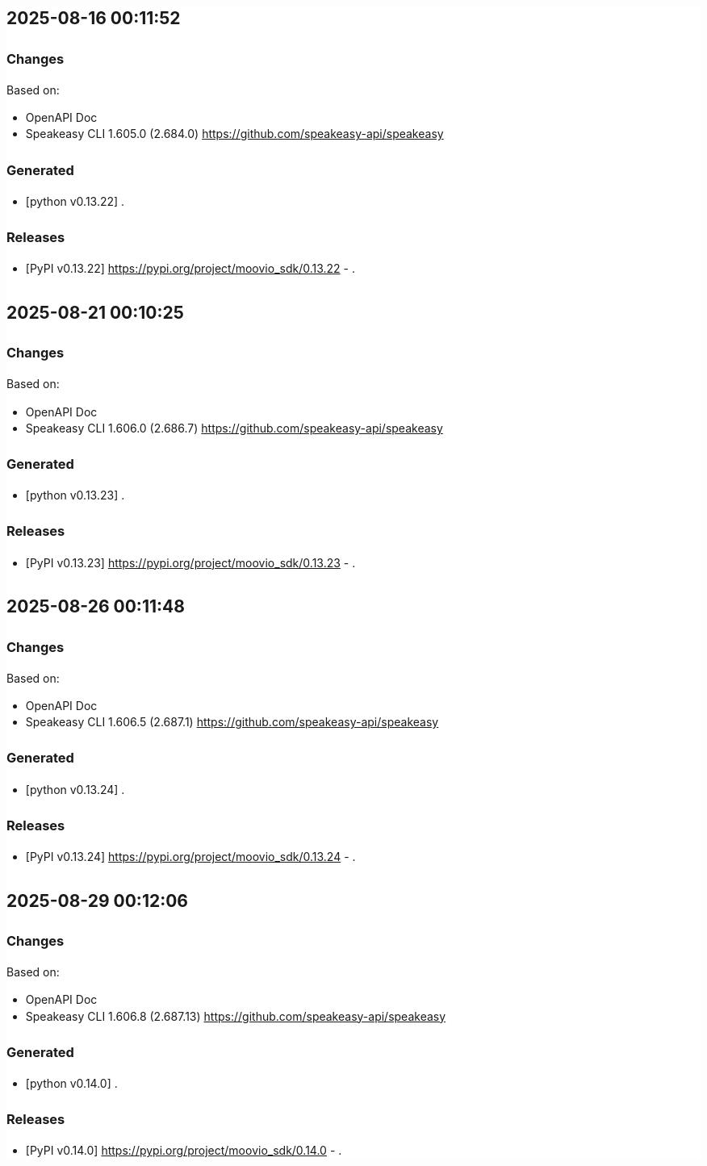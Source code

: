 ## 2025-08-16 00:11:52
### Changes
Based on:
- OpenAPI Doc  
- Speakeasy CLI 1.605.0 (2.684.0) https://github.com/speakeasy-api/speakeasy
### Generated
- [python v0.13.22] .
### Releases
- [PyPI v0.13.22] https://pypi.org/project/moovio_sdk/0.13.22 - .

## 2025-08-21 00:10:25
### Changes
Based on:
- OpenAPI Doc  
- Speakeasy CLI 1.606.0 (2.686.7) https://github.com/speakeasy-api/speakeasy
### Generated
- [python v0.13.23] .
### Releases
- [PyPI v0.13.23] https://pypi.org/project/moovio_sdk/0.13.23 - .

## 2025-08-26 00:11:48
### Changes
Based on:
- OpenAPI Doc  
- Speakeasy CLI 1.606.5 (2.687.1) https://github.com/speakeasy-api/speakeasy
### Generated
- [python v0.13.24] .
### Releases
- [PyPI v0.13.24] https://pypi.org/project/moovio_sdk/0.13.24 - .

## 2025-08-29 00:12:06
### Changes
Based on:
- OpenAPI Doc  
- Speakeasy CLI 1.606.8 (2.687.13) https://github.com/speakeasy-api/speakeasy
### Generated
- [python v0.14.0] .
### Releases
- [PyPI v0.14.0] https://pypi.org/project/moovio_sdk/0.14.0 - .
